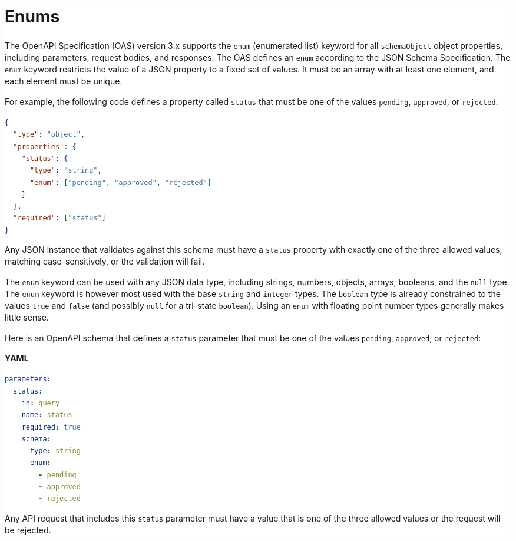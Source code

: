 # Enums

The OpenAPI Specification (OAS) version 3.x supports the `enum` (enumerated list) keyword for all `schemaObject` object properties, including parameters, request bodies, and responses. The OAS defines an `enum` according to the JSON Schema Specification. The `enum` keyword restricts the value of a JSON property to a fixed set of values. It must be an array with at least one element, and each element must be unique.

For example, the following code defines a property called `status` that must be one of the values `pending`, `approved`, or `rejected`:

```json
{
  "type": "object",
  "properties": {
    "status": {
      "type": "string",
      "enum": ["pending", "approved", "rejected"]
    }
  },
  "required": ["status"]
}
```

Any JSON instance that validates against this schema must have a `status` property with exactly one of the three allowed values, matching case-sensitively, or the validation will fail.

The `enum` keyword can be used with any JSON data type, including strings, numbers, objects, arrays, booleans, and the `null` type. The `enum` keyword is however most used with the base `string` and `integer` types. The `boolean` type is already constrained to the values `true` and `false` (and possibly `null` for a tri-state `boolean`). Using an `enum` with floating point number types generally makes little sense.

Here is an OpenAPI schema that defines a `status` parameter that must be one of the values `pending`, `approved`, or `rejected`:

**YAML**

```yaml
parameters:
  status:
    in: query
    name: status
    required: true
    schema:
      type: string
      enum:
        - pending
        - approved
        - rejected
```

Any API request that includes this `status` parameter must have a value that is one of the three allowed values or the request will be rejected.
